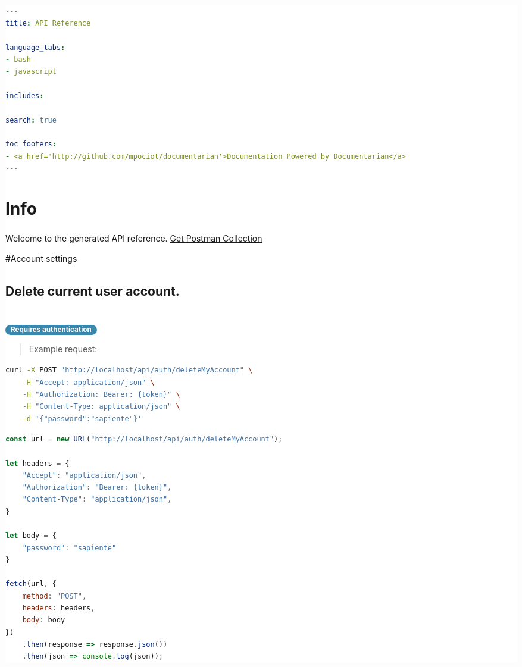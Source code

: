 ```yaml
---
title: API Reference

language_tabs:
- bash
- javascript

includes:

search: true

toc_footers:
- <a href='http://github.com/mpociot/documentarian'>Documentation Powered by Documentarian</a>
---
```


# Info

Welcome to the generated API reference.
[Get Postman Collection](http://localhost/docs/collection.json)



#Account settings

## Delete current user account.

<br><small style="padding: 1px 9px 2px;font-weight: bold;white-space: nowrap;color: #ffffff;-webkit-border-radius: 9px;-moz-border-radius: 9px;border-radius: 9px;background-color: #3a87ad;">Requires authentication</small>
> Example request:

```bash
curl -X POST "http://localhost/api/auth/deleteMyAccount" \
    -H "Accept: application/json" \
    -H "Authorization: Bearer: {token}" \
    -H "Content-Type: application/json" \
    -d '{"password":"sapiente"}'

```

```javascript
const url = new URL("http://localhost/api/auth/deleteMyAccount");

let headers = {
    "Accept": "application/json",
    "Authorization": "Bearer: {token}",
    "Content-Type": "application/json",
}

let body = {
    "password": "sapiente"
}

fetch(url, {
    method: "POST",
    headers: headers,
    body: body
})
    .then(response => response.json())
    .then(json => console.log(json));
```

